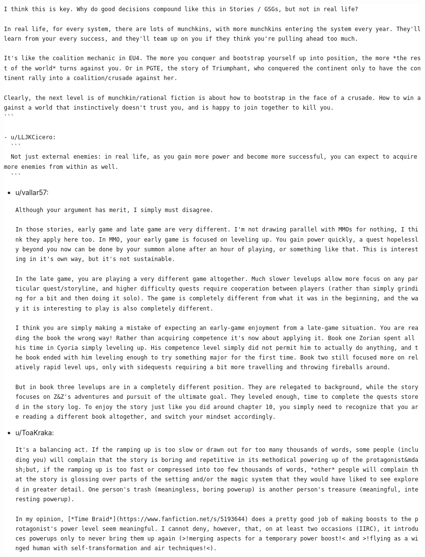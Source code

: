    I think this is key. Why do good decisions compound like this in Stories / GSGs, but not in real life? 

    In real life, for every system, there are lots of munchkins, with more munchkins entering the system every year. They'll learn from your every success, and they'll team up on you if they think you're pulling ahead too much. 

    It's like the coalition mechanic in EU4. The more you conquer and bootstrap yourself up into position, the more *the rest of the world* turns against you. Or in PGTE, the story of Triumphant, who conquered the continent only to have the continent rally into a coalition/crusade against her. 

    Clearly, the next level is of munchkin/rational fiction is about how to bootstrap in the face of a crusade. How to win against a world that instinctively doesn't trust you, and is happy to join together to kill you.
    ```

    - u/LLJKCicero:
      ```
      Not just external enemies: in real life, as you gain more power and become more successful, you can expect to acquire more enemies from within as well.
      ```

- u/vallar57:
  ```
  Although your argument has merit, I simply must disagree.

  In those stories, early game and late game are very different. I'm not drawing parallel with MMOs for nothing, I think they apply here too. In MMO, your early game is focused on leveling up. You gain power quickly, a quest hopelessly beyond you now can be done by your summon alone after an hour of playing, or something like that. This is interesting in it's own way, but it's not sustainable.

  In the late game, you are playing a very different game altogether. Much slower levelups allow more focus on any particular quest/storyline, and higher difficulty quests require cooperation between players (rather than simply grinding for a bit and then doing it solo). The game is completely different from what it was in the beginning, and the way it is interesting to play is also completely different.

  I think you are simply making a mistake of expecting an early-game enjoyment from a late-game situation. You are reading the book the wrong way! Rather than acquiring competence it's now about applying it. Book one Zorian spent all his time in Cyoria simply leveling up. His competence level simply did not permit him to actually do anything, and the book ended with him leveling enough to try something major for the first time. Book two still focused more on relatively rapid level ups, only with sidequests requiring a bit more travelling and throwing fireballs around.

  But in book three levelups are in a completely different position. They are relegated to background, while the story focuses on Z&Z's adventures and pursuit of the ultimate goal. They leveled enough, time to complete the quests stored in the story log. To enjoy the story just like you did around chapter 10, you simply need to recognize that you are reading a different book altogether, and switch your mindset accordingly.
  ```

- u/ToaKraka:
  ```
  It's a balancing act. If the ramping up is too slow or drawn out for too many thousands of words, some people (including you) will complain that the story is boring and repetitive in its methodical powering up of the protagonist&mdash;but, if the ramping up is too fast or compressed into too few thousands of words, *other* people will complain that the story is glossing over parts of the setting and/or the magic system that they would have liked to see explored in greater detail. One person's trash (meaningless, boring powerup) is another person's treasure (meaningful, interesting powerup).

  In my opinion, [*Time Braid*](https://www.fanfiction.net/s/5193644) does a pretty good job of making boosts to the protagonist's power level seem meaningful. I cannot deny, however, that, on at least two occasions (IIRC), it introduces powerups only to never bring them up again (>!merging aspects for a temporary power boost!< and >!flying as a winged human with self-transformation and air techniques!<).
  ```
